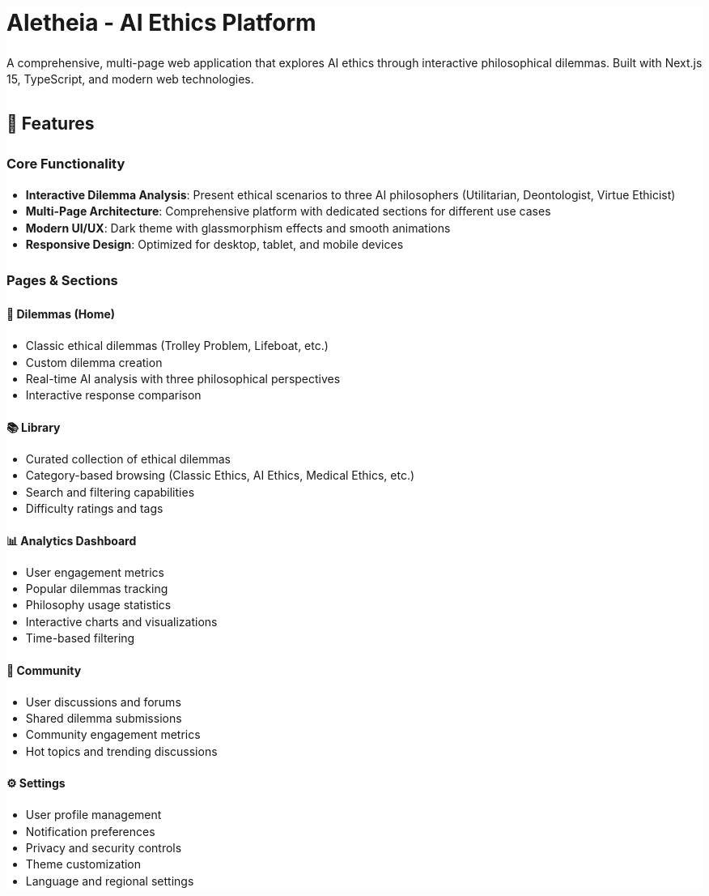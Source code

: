# Aletheia - AI Ethics Platform

A comprehensive, multi-page web application that explores AI ethics through interactive philosophical dilemmas. Built with Next.js 15, TypeScript, and modern web technologies.

## 🌟 Features

### Core Functionality
- **Interactive Dilemma Analysis**: Present ethical scenarios to three AI philosophers (Utilitarian, Deontologist, Virtue Ethicist)
- **Multi-Page Architecture**: Comprehensive platform with dedicated sections for different use cases
- **Modern UI/UX**: Dark theme with glassmorphism effects and smooth animations
- **Responsive Design**: Optimized for desktop, tablet, and mobile devices

### Pages & Sections

#### 🧠 Dilemmas (Home)
- Classic ethical dilemmas (Trolley Problem, Lifeboat, etc.)
- Custom dilemma creation
- Real-time AI analysis with three philosophical perspectives
- Interactive response comparison

#### 📚 Library
- Curated collection of ethical dilemmas
- Category-based browsing (Classic Ethics, AI Ethics, Medical Ethics, etc.)
- Search and filtering capabilities
- Difficulty ratings and tags

#### 📊 Analytics Dashboard
- User engagement metrics
- Popular dilemmas tracking
- Philosophy usage statistics
- Interactive charts and visualizations
- Time-based filtering

#### 👥 Community
- User discussions and forums
- Shared dilemma submissions
- Community engagement metrics
- Hot topics and trending discussions

#### ⚙️ Settings
- User profile management
- Notification preferences
- Privacy and security controls
- Theme customization
- Language and regional settings
